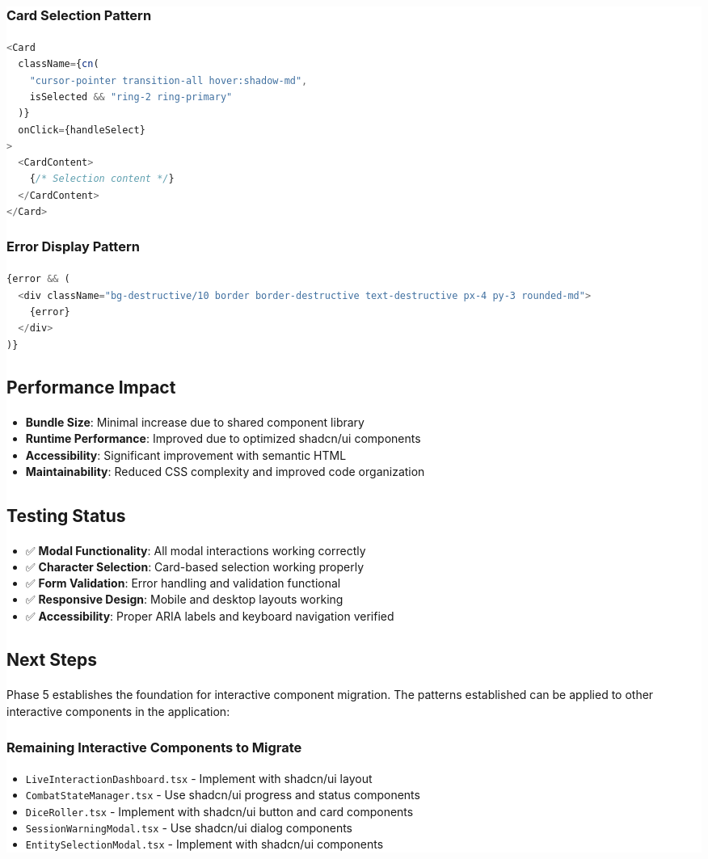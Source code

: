### Card Selection Pattern
```typescript
<Card
  className={cn(
    "cursor-pointer transition-all hover:shadow-md",
    isSelected && "ring-2 ring-primary"
  )}
  onClick={handleSelect}
>
  <CardContent>
    {/* Selection content */}
  </CardContent>
</Card>
```

### Error Display Pattern
```typescript
{error && (
  <div className="bg-destructive/10 border border-destructive text-destructive px-4 py-3 rounded-md">
    {error}
  </div>
)}
```

## Performance Impact
- **Bundle Size**: Minimal increase due to shared component library
- **Runtime Performance**: Improved due to optimized shadcn/ui components
- **Accessibility**: Significant improvement with semantic HTML
- **Maintainability**: Reduced CSS complexity and improved code organization

## Testing Status
- ✅ **Modal Functionality**: All modal interactions working correctly
- ✅ **Character Selection**: Card-based selection working properly
- ✅ **Form Validation**: Error handling and validation functional
- ✅ **Responsive Design**: Mobile and desktop layouts working
- ✅ **Accessibility**: Proper ARIA labels and keyboard navigation verified

## Next Steps
Phase 5 establishes the foundation for interactive component migration. The patterns established can be applied to other interactive components in the application:

### Remaining Interactive Components to Migrate
- `LiveInteractionDashboard.tsx` - Implement with shadcn/ui layout
- `CombatStateManager.tsx` - Use shadcn/ui progress and status components
- `DiceRoller.tsx` - Implement with shadcn/ui button and card components
- `SessionWarningModal.tsx` - Use shadcn/ui dialog components
- `EntitySelectionModal.tsx` - Implement with shadcn/ui components

